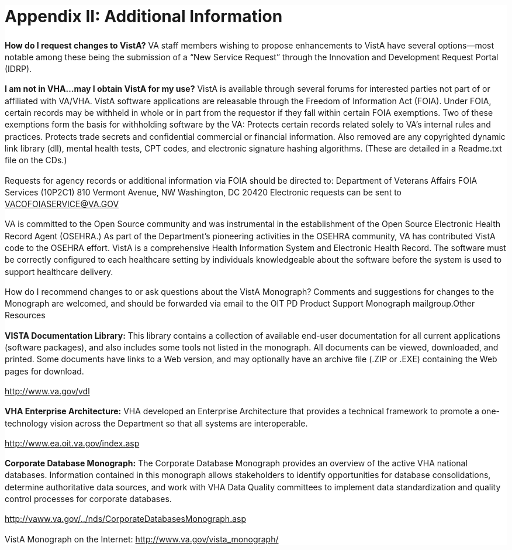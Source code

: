 

# Appendix II: Additional Information

__How do I request changes to VistA?__
VA staff members wishing to propose enhancements to VistA have several options—most notable among these being the submission of a “New Service Request” through the Innovation and Development Request Portal (IDRP).  


__I am not in VHA…may I obtain VistA for my use?__
VistA is available through several forums for interested parties not part of or affiliated with VA/VHA. VistA software applications are releasable through the Freedom of Information Act (FOIA). Under FOIA, certain records may be withheld in whole or in part from the requestor if they fall within certain FOIA exemptions. Two of these exemptions form the basis for withholding software by the VA:
Protects certain records related solely to VA’s internal rules and practices.
Protects trade secrets and confidential commercial or financial information.
Also removed are any copyrighted dynamic link library (dll), mental health tests, CPT codes, and electronic signature hashing algorithms. (These are detailed in a Readme.txt file on the CDs.) 

Requests for agency records or additional information via FOIA should be directed to:
Department of Veterans Affairs
FOIA Services (10P2C1) 810 Vermont Avenue, NW Washington, DC 20420
Electronic requests can be sent to VACOFOIASERVICE@VA.GOV


VA is committed to the Open Source community and was instrumental in the establishment of the Open Source Electronic Health Record Agent (OSEHRA.)  As part of the Department’s pioneering activities in the OSEHRA community, VA has contributed VistA code to the OSEHRA effort. 
VistA is a comprehensive  Health Information System and Electronic Health Record. The software must be correctly configured to each healthcare setting by individuals knowledgeable about the software before the system is used to support healthcare delivery.


How do I recommend changes to or ask questions about the VistA Monograph?
Comments and suggestions for changes to the Monograph are welcomed, and should be forwarded via email to the OIT PD Product Support Monograph mailgroup.Other Resources


__VISTA Documentation Library:__  This library contains a collection of available end-user documentation for all current applications (software packages), and also includes some tools not listed in the monograph. All documents can be viewed, downloaded, and printed. Some documents have links to a Web version, and may optionally have an archive file (.ZIP or .EXE) containing the Web pages for download.

http://www.va.gov/vdl


__VHA Enterprise Architecture:__  VHA developed an Enterprise Architecture that provides a technical framework to promote a one-technology vision across the Department so that all systems are interoperable.

http://www.ea.oit.va.gov/index.asp


__Corporate Database Monograph:__ The Corporate Database Monograph provides an overview of the active VHA national databases. Information contained in this monograph allows stakeholders to identify opportunities for database consolidations, determine authoritative data sources, and work with VHA Data Quality committees to implement data standardization and quality control processes for corporate databases.

http://vaww.va.gov/../nds/CorporateDatabasesMonograph.asp


VistA Monograph on the Internet: http://www.va.gov/vista_monograph/